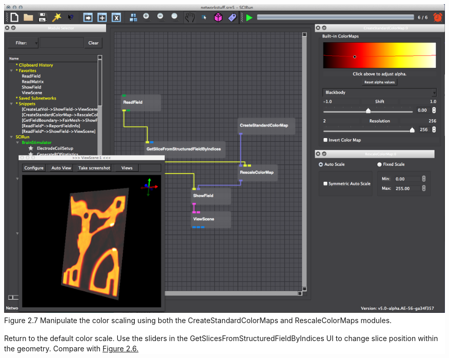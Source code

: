   <img src="BasicTutorial_figures/manipulatecolorscale.png" alt="Manipulate the color scaling using both the CreateStandardColorMaps and RescaleColorMaps modules."/>
  <figcaption>Figure 2.7 Manipulate the color scaling using both the CreateStandardColorMaps and RescaleColorMaps modules.</figcaption>
</figure>

Return to the default color scale. Use the sliders in the GetSlicesFromStructuredFieldByIndices UI to change slice position within the geometry. Compare with <a href="#rescale">Figure 2.6.</a>

<figure id="getsclice">